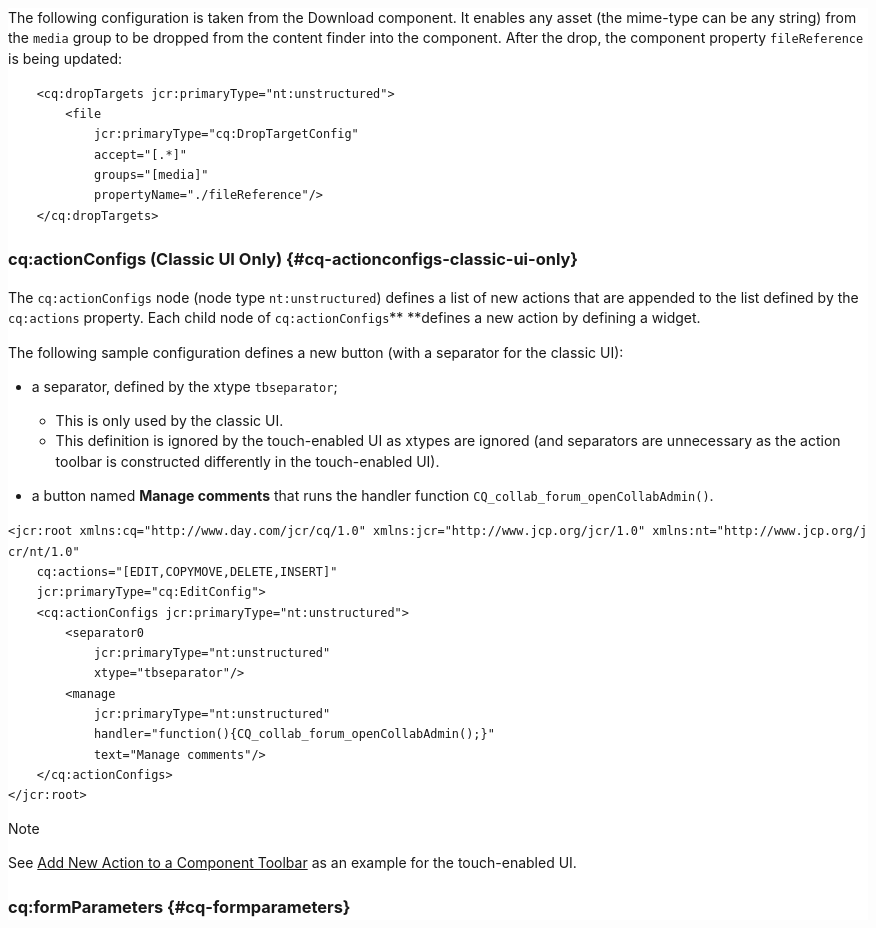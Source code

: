 The following configuration is taken from the Download component. It enables any asset (the mime-type can be any string) from the `media` group to be dropped from the content finder into the component. After the drop, the component property `fileReference` is being updated:

```
    <cq:dropTargets jcr:primaryType="nt:unstructured">
        <file
            jcr:primaryType="cq:DropTargetConfig"
            accept="[.*]"
            groups="[media]"
            propertyName="./fileReference"/>
    </cq:dropTargets>
```

### cq:actionConfigs (Classic UI Only) {#cq-actionconfigs-classic-ui-only}

The `cq:actionConfigs` node (node type `nt:unstructured`) defines a list of new actions that are appended to the list defined by the `cq:actions` property. Each child node of `cq:actionConfigs`** **defines a new action by defining a widget.

The following sample configuration defines a new button (with a separator for the classic UI):

* a separator, defined by the xtype `tbseparator`;

    * This is only used by the classic UI.  
    * This definition is ignored by the touch-enabled UI as xtypes are ignored (and separators are unnecessary as the action toolbar is constructed differently in the touch-enabled UI).

* a button named **Manage comments** that runs the handler function `CQ_collab_forum_openCollabAdmin()`.

```
<jcr:root xmlns:cq="http://www.day.com/jcr/cq/1.0" xmlns:jcr="http://www.jcp.org/jcr/1.0" xmlns:nt="http://www.jcp.org/jcr/nt/1.0"
    cq:actions="[EDIT,COPYMOVE,DELETE,INSERT]"
    jcr:primaryType="cq:EditConfig">
    <cq:actionConfigs jcr:primaryType="nt:unstructured">
        <separator0
            jcr:primaryType="nt:unstructured"
            xtype="tbseparator"/>
        <manage
            jcr:primaryType="nt:unstructured"
            handler="function(){CQ_collab_forum_openCollabAdmin();}"
            text="Manage comments"/>
    </cq:actionConfigs>
</jcr:root>
```

>[!NOTE]
>
>See [Add New Action to a Component Toolbar](../../../sites/developing/using/customizing-page-authoring-touch.md#addnewactiontoacomponenttoolbar) as an example for the touch-enabled UI.

### cq:formParameters {#cq-formparameters}
